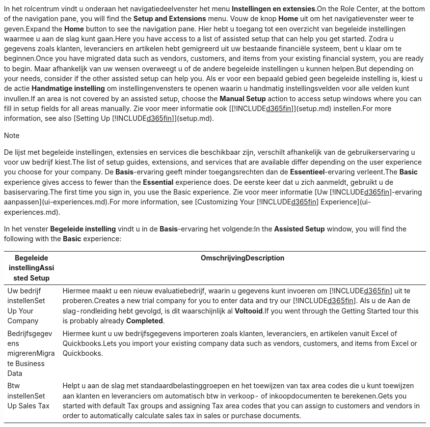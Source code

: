 <span data-ttu-id="123d2-108">In het rolcentrum vindt u onderaan het navigatiedeelvenster het menu **Instellingen en extensies**.</span><span class="sxs-lookup"><span data-stu-id="123d2-108">On the Role Center, at the bottom of the navigation pane, you will find the **Setup and Extensions** menu.</span></span> <span data-ttu-id="123d2-109">Vouw de knop **Home** uit om het navigatievenster weer te geven.</span><span class="sxs-lookup"><span data-stu-id="123d2-109">Expand the **Home** button to see the navigation pane.</span></span> <span data-ttu-id="123d2-110">Hier hebt u toegang tot een overzicht van begeleide instellingen waarmee u aan de slag kunt gaan.</span><span class="sxs-lookup"><span data-stu-id="123d2-110">Here you have access to a list of assisted setup that can help you get started.</span></span> <span data-ttu-id="123d2-111">Zodra u gegevens zoals klanten, leveranciers en artikelen hebt gemigreerd uit uw bestaande financiële systeem, bent u klaar om te beginnen.</span><span class="sxs-lookup"><span data-stu-id="123d2-111">Once you have migrated data such as vendors, customers, and items from your existing financial system, you are ready to begin.</span></span> <span data-ttu-id="123d2-112">Maar afhankelijk van uw wensen overweegt u of de andere begeleide instellingen u kunnen helpen.</span><span class="sxs-lookup"><span data-stu-id="123d2-112">But depending on your needs, consider if the other assisted setup can help you.</span></span> <span data-ttu-id="123d2-113">Als er voor een bepaald gebied geen begeleide instelling is, kiest u de actie **Handmatige instelling** om instellingenvensters te openen waarin u handmatig instellingsvelden voor alle velden kunt invullen.</span><span class="sxs-lookup"><span data-stu-id="123d2-113">If an area is not covered by an assisted setup, choose the **Manual Setup** action to access setup windows where you can fill in setup fields for all areas manually.</span></span> <span data-ttu-id="123d2-114">Zie voor meer informatie ook [[!INCLUDE[d365fin](includes/d365fin_md.md)]](setup.md) instellen.</span><span class="sxs-lookup"><span data-stu-id="123d2-114">For more information, see also [Setting Up [!INCLUDE[d365fin](includes/d365fin_md.md)]](setup.md).</span></span>

> [!NOTE]  
>   <span data-ttu-id="123d2-115">De lijst met begeleide instellingen, extensies en services die beschikbaar zijn, verschilt afhankelijk van de gebruikerservaring u voor uw bedrijf kiest.</span><span class="sxs-lookup"><span data-stu-id="123d2-115">The list of setup guides, extensions, and services that are available differ depending on the user experience you choose for your company.</span></span> <span data-ttu-id="123d2-116">De **Basis**-ervaring geeft minder toegangsrechten dan de **Essentieel**-ervaring verleent.</span><span class="sxs-lookup"><span data-stu-id="123d2-116">The **Basic** experience gives access to fewer than the **Essential** experience does.</span></span> <span data-ttu-id="123d2-117">De eerste keer dat u zich aanmeldt, gebruikt u de basiservaring.</span><span class="sxs-lookup"><span data-stu-id="123d2-117">The first time you sign in, you use the Basic experience.</span></span> <span data-ttu-id="123d2-118">Zie voor meer informatie [Uw [!INCLUDE[d365fin](includes/d365fin_md.md)]-ervaring aanpassen](ui-experiences.md).</span><span class="sxs-lookup"><span data-stu-id="123d2-118">For more information, see [Customizing Your [!INCLUDE[d365fin](includes/d365fin_md.md)] Experience](ui-experiences.md).</span></span>

<span data-ttu-id="123d2-119">In het venster **Begeleide instelling** vindt u in de **Basis**-ervaring het volgende:</span><span class="sxs-lookup"><span data-stu-id="123d2-119">In the **Assisted Setup** window, you will find the following with the **Basic** experience:</span></span>

| <span data-ttu-id="123d2-120">Begeleide instelling</span><span class="sxs-lookup"><span data-stu-id="123d2-120">Assisted Setup</span></span> | <span data-ttu-id="123d2-121">Omschrijving</span><span class="sxs-lookup"><span data-stu-id="123d2-121">Description</span></span> |
| --- | --- |
| <span data-ttu-id="123d2-122">Uw bedrijf instellen</span><span class="sxs-lookup"><span data-stu-id="123d2-122">Set Up Your Company</span></span> |<span data-ttu-id="123d2-123">Hiermee maakt u een nieuw evaluatiebedrijf, waarin u gegevens kunt invoeren om [!INCLUDE[d365fin](includes/d365fin_md.md)] uit te proberen.</span><span class="sxs-lookup"><span data-stu-id="123d2-123">Creates a new trial company for you to enter data and try our [!INCLUDE[d365fin](includes/d365fin_md.md)].</span></span> <span data-ttu-id="123d2-124">Als u de Aan de slag-rondleiding hebt gevolgd, is dit waarschijnlijk al **Voltooid**.</span><span class="sxs-lookup"><span data-stu-id="123d2-124">If you went through the Getting Started tour this is probably already **Completed**.</span></span> |
| <span data-ttu-id="123d2-125">Bedrijfsgegevens migreren</span><span class="sxs-lookup"><span data-stu-id="123d2-125">Migrate Business Data</span></span> |<span data-ttu-id="123d2-126">Hiermee kunt u uw bedrijfsgegevens importeren zoals klanten, leveranciers, en artikelen vanuit Excel of Quickbooks.</span><span class="sxs-lookup"><span data-stu-id="123d2-126">Lets you import your existing company data such as vendors, customers, and items from Excel or Quickbooks.</span></span> |
| <span data-ttu-id="123d2-127">Btw instellen</span><span class="sxs-lookup"><span data-stu-id="123d2-127">Set Up Sales Tax</span></span> |<span data-ttu-id="123d2-128">Helpt u aan de slag met standaardbelastinggroepen en het toewijzen van tax area codes die u kunt toewijzen aan klanten en leveranciers om automatisch btw in verkoop- of inkoopdocumenten te berekenen.</span><span class="sxs-lookup"><span data-stu-id="123d2-128">Gets you started with default Tax groups and assigning Tax area codes that you can assign to customers and vendors in order to automatically calculate sales tax in sales or purchase documents.</span></span> |